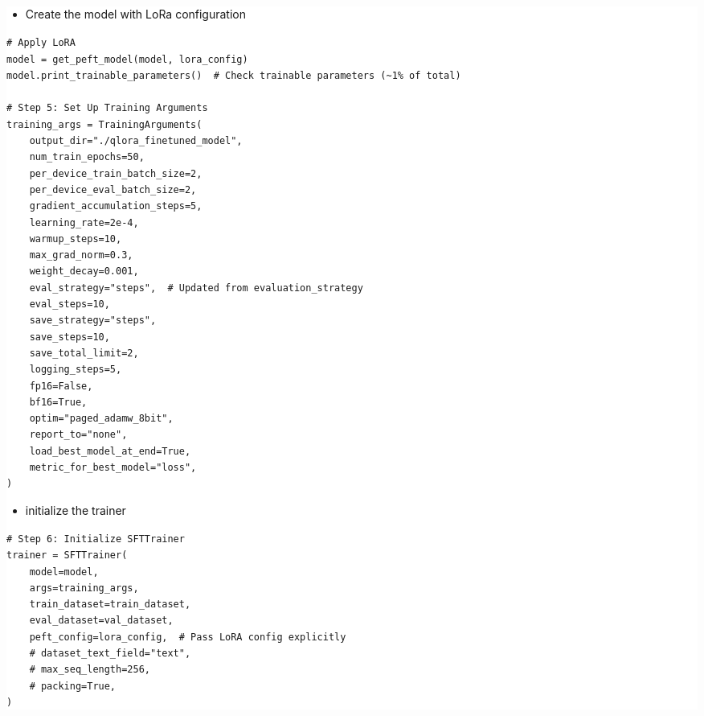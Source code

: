- Create the model with LoRa configuration

```
# Apply LoRA
model = get_peft_model(model, lora_config)
model.print_trainable_parameters()  # Check trainable parameters (~1% of total)

# Step 5: Set Up Training Arguments
training_args = TrainingArguments(
    output_dir="./qlora_finetuned_model",
    num_train_epochs=50,
    per_device_train_batch_size=2,
    per_device_eval_batch_size=2,
    gradient_accumulation_steps=5,
    learning_rate=2e-4,
    warmup_steps=10,
    max_grad_norm=0.3,
    weight_decay=0.001,
    eval_strategy="steps",  # Updated from evaluation_strategy
    eval_steps=10,
    save_strategy="steps",
    save_steps=10,
    save_total_limit=2,
    logging_steps=5,
    fp16=False,
    bf16=True,
    optim="paged_adamw_8bit",
    report_to="none",
    load_best_model_at_end=True,
    metric_for_best_model="loss",
)
```

- initialize the trainer

```
# Step 6: Initialize SFTTrainer
trainer = SFTTrainer(
    model=model,
    args=training_args,
    train_dataset=train_dataset,
    eval_dataset=val_dataset,
    peft_config=lora_config,  # Pass LoRA config explicitly
    # dataset_text_field="text",
    # max_seq_length=256,
    # packing=True,
)
```
